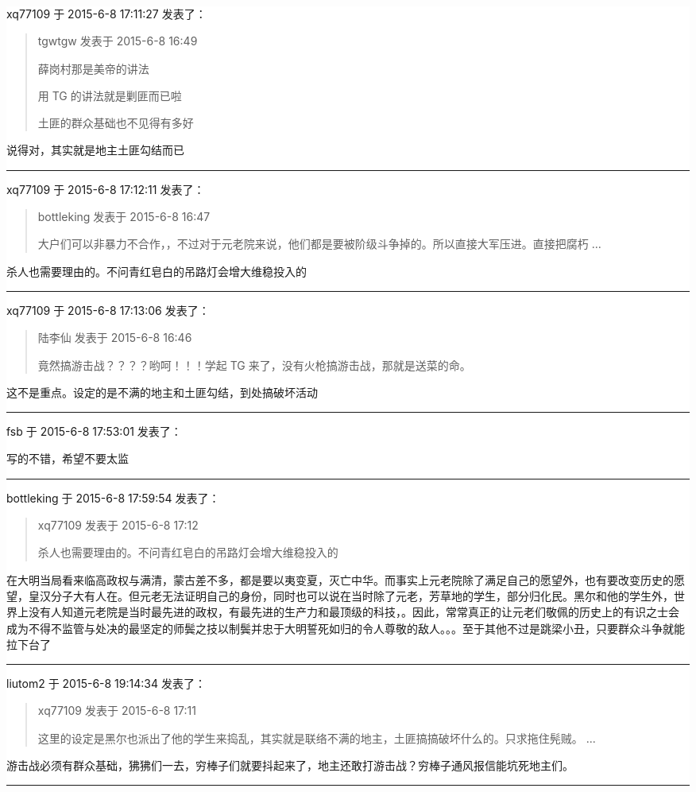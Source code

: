 
xq77109 于 2015-6-8 17:11:27 发表了：

> tgwtgw 发表于 2015-6-8 16:49
>
> 薛岗村那是美帝的讲法
>
> 用 TG 的讲法就是剿匪而已啦
>
> 土匪的群众基础也不见得有多好

说得对，其实就是地主土匪勾结而已

---

xq77109 于 2015-6-8 17:12:11 发表了：

> bottleking 发表于 2015-6-8 16:47
>
> 大户们可以非暴力不合作，，不过对于元老院来说，他们都是要被阶级斗争掉的。所以直接大军压进。直接把腐朽 ...

杀人也需要理由的。不问青红皂白的吊路灯会增大维稳投入的

---

xq77109 于 2015-6-8 17:13:06 发表了：

> 陆李仙 发表于 2015-6-8 16:46
>
> 竟然搞游击战？？？？哟呵！！！学起 TG 来了，没有火枪搞游击战，那就是送菜的命。

这不是重点。设定的是不满的地主和土匪勾结，到处搞破坏活动

---

fsb 于 2015-6-8 17:53:01 发表了：

写的不错，希望不要太监

---

bottleking 于 2015-6-8 17:59:54 发表了：

> xq77109 发表于 2015-6-8 17:12
>
> 杀人也需要理由的。不问青红皂白的吊路灯会增大维稳投入的

在大明当局看来临高政权与满清，蒙古差不多，都是要以夷变夏，灭亡中华。而事实上元老院除了满足自己的愿望外，也有要改变历史的愿望，皇汉分子大有人在。但元老无法证明自己的身份，同时也可以说在当时除了元老，芳草地的学生，部分归化民。黑尔和他的学生外，世界上没有人知道元老院是当时最先进的政权，有最先进的生产力和最顶级的科技，。因此，常常真正的让元老们敬佩的历史上的有识之士会成为不得不监管与处决的最坚定的师鬓之技以制鬓并忠于大明誓死如归的令人尊敬的敌人。。。至于其他不过是跳梁小丑，只要群众斗争就能拉下台了

---

liutom2 于 2015-6-8 19:14:34 发表了：

> xq77109 发表于 2015-6-8 17:11
>
> 这里的设定是黑尔也派出了他的学生来捣乱，其实就是联络不满的地主，土匪搞搞破坏什么的。只求拖住髡贼。 ...

游击战必须有群众基础，狒狒们一去，穷棒子们就要抖起来了，地主还敢打游击战？穷棒子通风报信能坑死地主们。

---